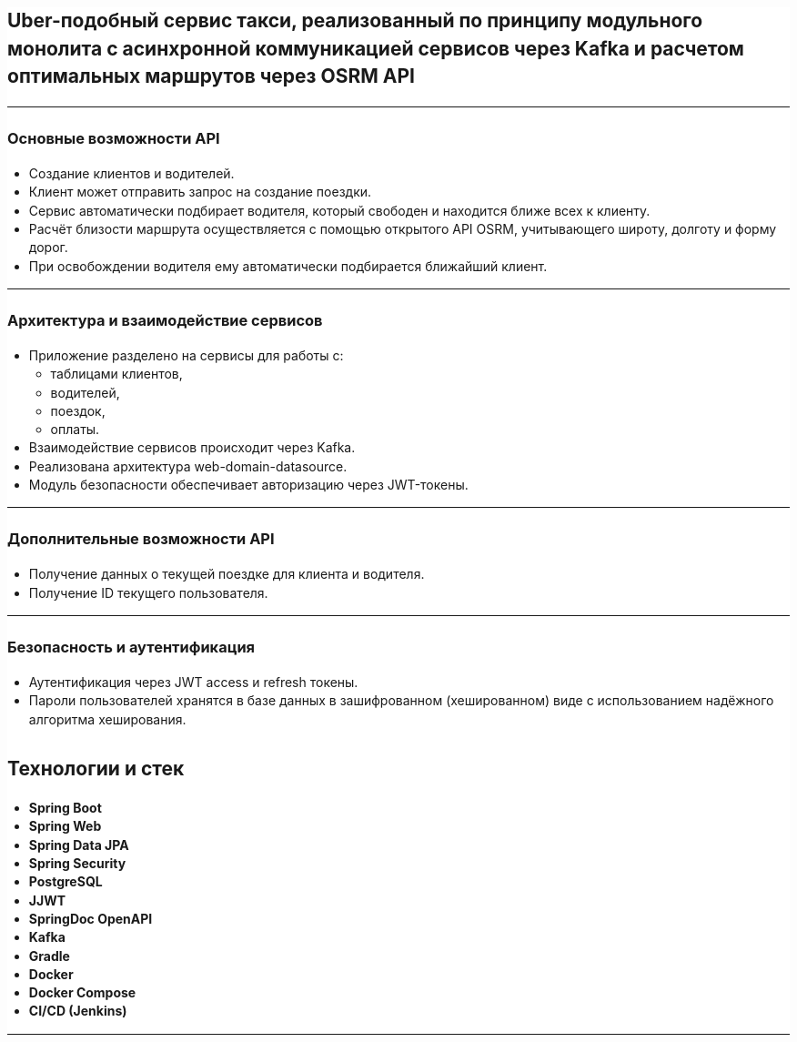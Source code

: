 ## Uber-подобный сервис такси, реализованный по принципу модульного монолита с асинхронной коммуникацией сервисов через Kafka и расчетом оптимальных маршрутов через OSRM API

---

### Основные возможности API

- Создание клиентов и водителей.
- Клиент может отправить запрос на создание поездки.
- Сервис автоматически подбирает водителя, который свободен и находится ближе всех к клиенту.
- Расчёт близости маршрута осуществляется с помощью открытого API OSRM, учитывающего широту, долготу и форму дорог.
- При освобождении водителя ему автоматически подбирается ближайший клиент.

---

### Архитектура и взаимодействие сервисов

- Приложение разделено на сервисы для работы с:
  - таблицами клиентов,
  - водителей,
  - поездок,
  - оплаты.
- Взаимодействие сервисов происходит через Kafka.
- Реализована архитектура web-domain-datasource.
- Модуль безопасности обеспечивает авторизацию через JWT-токены.

---

### Дополнительные возможности API

- Получение данных о текущей поездке для клиента и водителя.
- Получение ID текущего пользователя.

---

### Безопасность и аутентификация

- Аутентификация через JWT access и refresh токены.
- Пароли пользователей хранятся в базе данных в зашифрованном (хешированном) виде с использованием надёжного алгоритма хеширования.




## Технологии и стек

- **Spring Boot**
- **Spring Web**  
- **Spring Data JPA**  
- **Spring Security**  
- **PostgreSQL**  
- **JJWT**  
- **SpringDoc OpenAPI**  
- **Kafka**  
- **Gradle** 
- **Docker** 
- **Docker Compose** 
- **CI/CD (Jenkins)** 

---